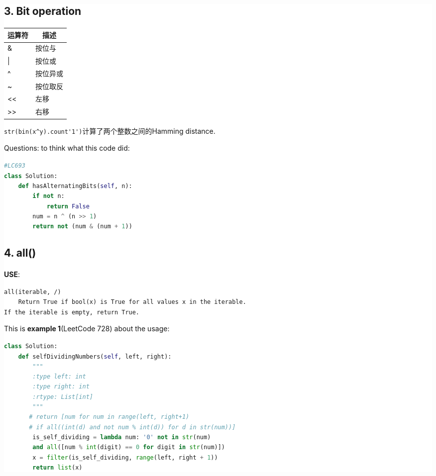 
## 3. Bit operation

| 运算符 | 描述     |
| ------ | -------- |
| &      | 按位与   |
| \|     | 按位或   |
| ^      | 按位异或 |
| ~      | 按位取反 |
| <<     | 左移     |
| \>>    | 右移     |

`str(bin(x^y).count'1')`计算了两个整数之间的Hamming distance.

Questions: to think what this code did:

```python
#LC693
class Solution:
    def hasAlternatingBits(self, n):
        if not n:
            return False
        num = n ^ (n >> 1)
        return not (num & (num + 1))
```
## 4. all() 

**USE**: 

```
all(iterable, /)
    Return True if bool(x) is True for all values x in the iterable.
If the iterable is empty, return True.
```

This is **example 1**(LeetCode 728) about the usage:

``` python
class Solution:
    def selfDividingNumbers(self, left, right):
        """
        :type left: int
        :type right: int
        :rtype: List[int]
        """
       # return [num for num in range(left, right+1) 
   	   # if all((int(d) and not num % int(d)) for d in str(num))]
        is_self_dividing = lambda num: '0' not in str(num) 
        and all([num % int(digit) == 0 for digit in str(num)])
        x = filter(is_self_dividing, range(left, right + 1))
        return list(x)
```
